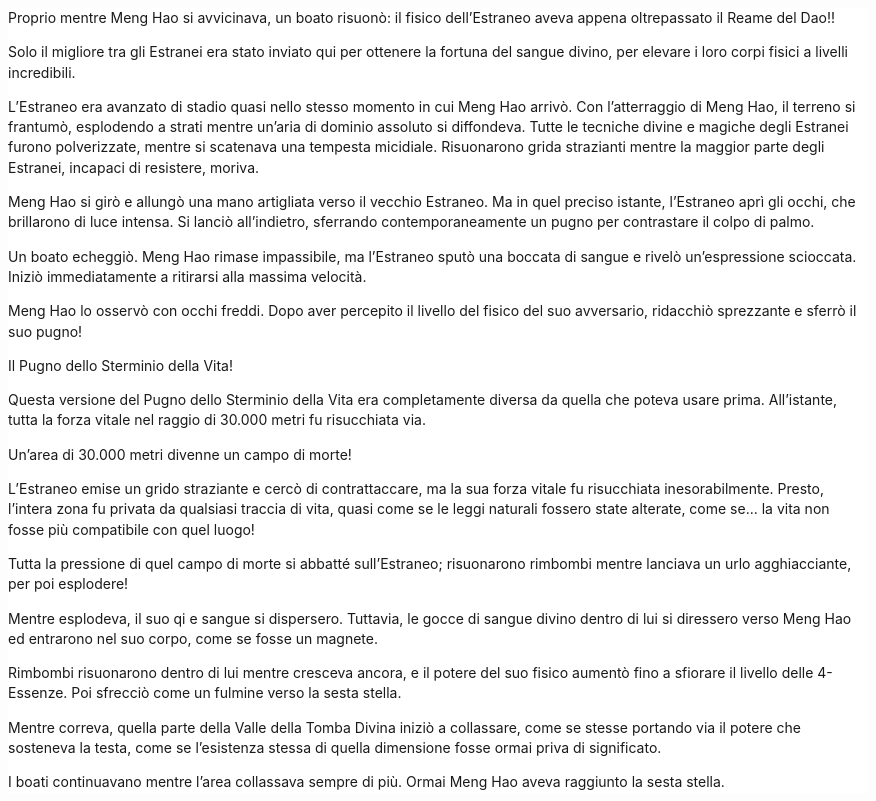 
Proprio mentre Meng Hao si avvicinava, un boato risuonò: il fisico dell’Estraneo aveva appena oltrepassato il Reame del Dao!!


Solo il migliore tra gli Estranei era stato inviato qui per ottenere la fortuna del sangue divino, per elevare i loro corpi fisici a livelli incredibili.


L’Estraneo era avanzato di stadio quasi nello stesso momento in cui Meng Hao arrivò. Con l’atterraggio di Meng Hao, il terreno si frantumò, esplodendo a strati mentre un’aria di dominio assoluto si diffondeva.
Tutte le tecniche divine e magiche degli Estranei furono polverizzate, mentre  si scatenava una tempesta micidiale. Risuonarono grida strazianti mentre la maggior parte degli Estranei, incapaci di resistere, moriva.


Meng Hao si girò e allungò una mano artigliata verso il vecchio Estraneo. Ma in quel preciso istante, l’Estraneo aprì gli occhi, che brillarono di luce intensa. Si lanciò all’indietro, sferrando contemporaneamente un pugno per contrastare il colpo di palmo.


Un boato echeggiò. Meng Hao rimase impassibile, ma l’Estraneo sputò una boccata di sangue e rivelò un’espressione scioccata. Iniziò immediatamente a ritirarsi alla massima velocità.


Meng Hao lo osservò con occhi freddi. Dopo aver percepito il livello del fisico del suo avversario, ridacchiò sprezzante e sferrò il suo pugno!


Il Pugno dello Sterminio della Vita!


Questa versione del Pugno dello Sterminio della Vita era completamente diversa da quella che poteva usare prima. All’istante, tutta la forza vitale nel raggio di 30.000 metri fu risucchiata via.


Un’area di 30.000 metri divenne un campo di morte!


L’Estraneo emise un grido straziante e cercò di contrattaccare, ma la sua forza vitale fu risucchiata inesorabilmente. Presto, l’intera zona fu privata da qualsiasi traccia di vita, quasi come se le leggi naturali fossero state alterate, come se... la vita non fosse più compatibile con quel luogo!


Tutta la pressione di quel campo di morte si abbatté sull’Estraneo; risuonarono rimbombi mentre lanciava un urlo agghiacciante, per poi esplodere!


Mentre esplodeva, il suo qi e sangue si dispersero. Tuttavia, le gocce di sangue divino dentro di lui si diressero verso Meng Hao ed entrarono nel suo corpo, come se fosse un magnete.


Rimbombi risuonarono dentro di lui mentre cresceva ancora, e il potere del suo fisico aumentò fino a sfiorare il livello delle 4-Essenze. Poi sfrecciò come un fulmine verso la sesta stella.


Mentre correva, quella parte della Valle della Tomba Divina iniziò a collassare, come se stesse portando via il potere che sosteneva la testa, come se l’esistenza stessa di quella dimensione fosse ormai priva di significato.


I boati continuavano mentre l’area collassava sempre di più. Ormai Meng Hao aveva raggiunto la sesta stella.

